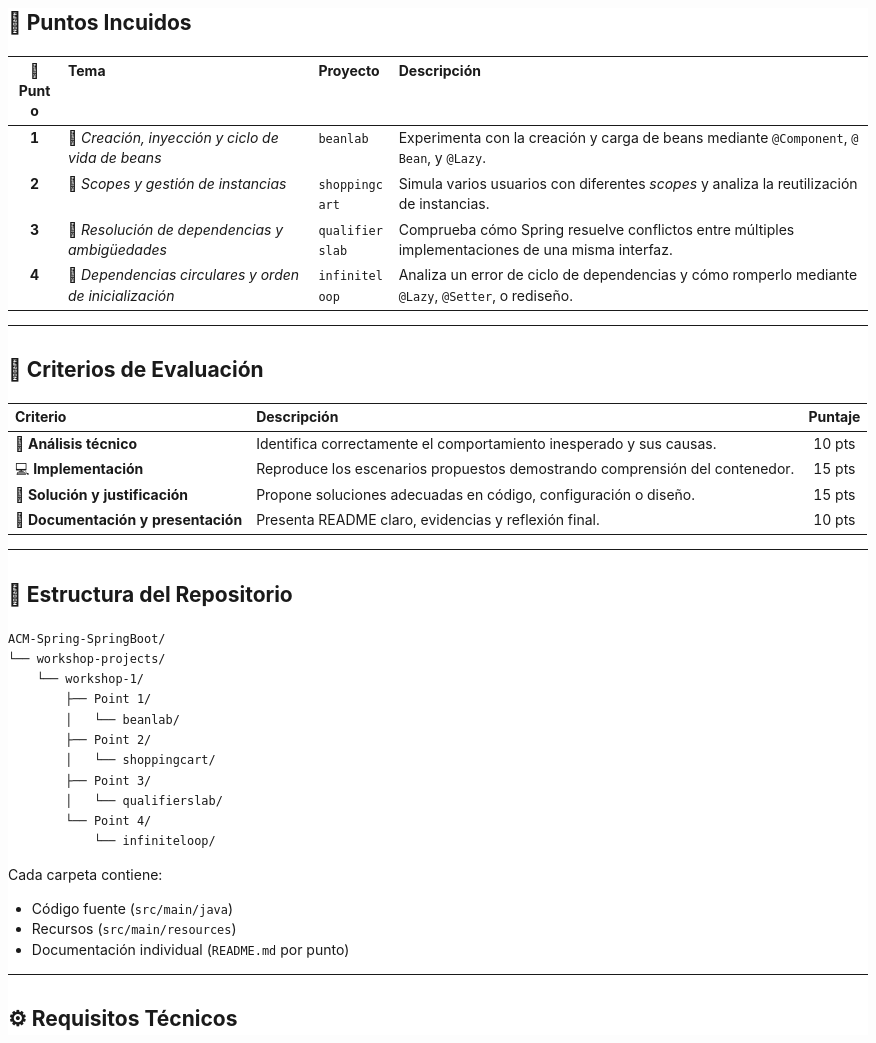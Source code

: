 ## 🧩 Puntos Incuidos

| 🧠 Punto | Tema | Proyecto | Descripción |
|:--:|:--|:--|:--|
| **1** | 🔬 *Creación, inyección y ciclo de vida de beans* | `beanlab` | Experimenta con la creación y carga de beans mediante `@Component`, `@Bean`, y `@Lazy`. |
| **2** | 🛒 *Scopes y gestión de instancias* | `shoppingcart` | Simula varios usuarios con diferentes *scopes* y analiza la reutilización de instancias. |
| **3** | 🎯 *Resolución de dependencias y ambigüedades* | `qualifierslab` | Comprueba cómo Spring resuelve conflictos entre múltiples implementaciones de una misma interfaz. |
| **4** | 🔁 *Dependencias circulares y orden de inicialización* | `infiniteloop` | Analiza un error de ciclo de dependencias y cómo romperlo mediante `@Lazy`, `@Setter`, o rediseño. |

---

## 🧮 Criterios de Evaluación

| Criterio | Descripción | Puntaje |
|:--|:--|:--:|
| 🧠 **Análisis técnico** | Identifica correctamente el comportamiento inesperado y sus causas. | 10 pts |
| 💻 **Implementación** | Reproduce los escenarios propuestos demostrando comprensión del contenedor. | 15 pts |
| 🧩 **Solución y justificación** | Propone soluciones adecuadas en código, configuración o diseño. | 15 pts |
| 📝 **Documentación y presentación** | Presenta README claro, evidencias y reflexión final. | 10 pts |

---

## 🧱 Estructura del Repositorio

```bash
ACM-Spring-SpringBoot/
└── workshop-projects/
    └── workshop-1/
        ├── Point 1/
        │   └── beanlab/
        ├── Point 2/
        │   └── shoppingcart/
        ├── Point 3/
        │   └── qualifierslab/
        └── Point 4/
            └── infiniteloop/
````

Cada carpeta contiene:

* Código fuente (`src/main/java`)
* Recursos (`src/main/resources`)
* Documentación individual (`README.md` por punto)

---

## ⚙️ Requisitos Técnicos
